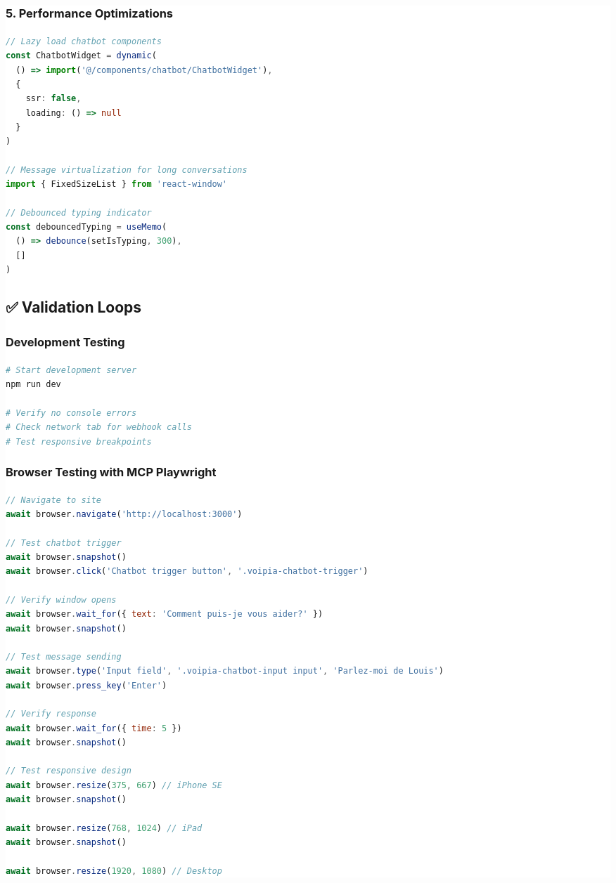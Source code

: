 ### 5. Performance Optimizations

```typescript
// Lazy load chatbot components
const ChatbotWidget = dynamic(
  () => import('@/components/chatbot/ChatbotWidget'),
  { 
    ssr: false,
    loading: () => null
  }
)

// Message virtualization for long conversations
import { FixedSizeList } from 'react-window'

// Debounced typing indicator
const debouncedTyping = useMemo(
  () => debounce(setIsTyping, 300),
  []
)
```

## ✅ Validation Loops

### Development Testing
```bash
# Start development server
npm run dev

# Verify no console errors
# Check network tab for webhook calls
# Test responsive breakpoints
```

### Browser Testing with MCP Playwright
```javascript
// Navigate to site
await browser.navigate('http://localhost:3000')

// Test chatbot trigger
await browser.snapshot()
await browser.click('Chatbot trigger button', '.voipia-chatbot-trigger')

// Verify window opens
await browser.wait_for({ text: 'Comment puis-je vous aider?' })
await browser.snapshot()

// Test message sending
await browser.type('Input field', '.voipia-chatbot-input input', 'Parlez-moi de Louis')
await browser.press_key('Enter')

// Verify response
await browser.wait_for({ time: 5 })
await browser.snapshot()

// Test responsive design
await browser.resize(375, 667) // iPhone SE
await browser.snapshot()

await browser.resize(768, 1024) // iPad
await browser.snapshot()

await browser.resize(1920, 1080) // Desktop
```